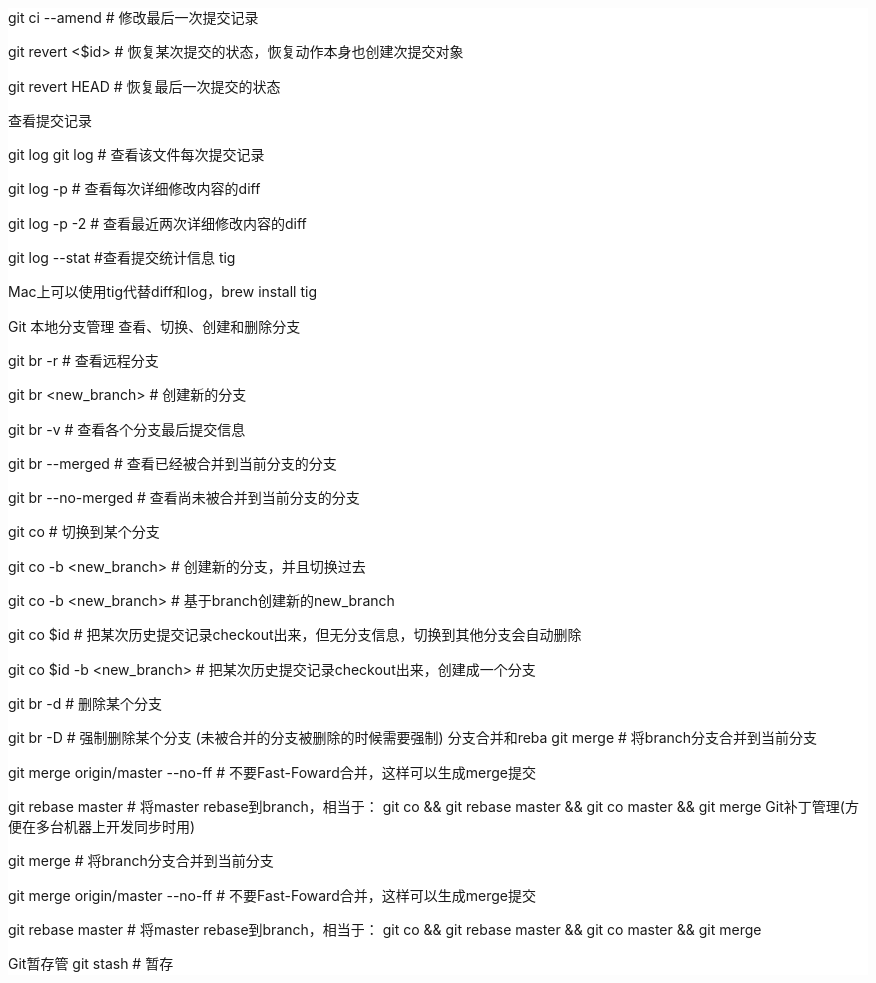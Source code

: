 git ci --amend # 修改最后一次提交记录

git revert <$id> # 恢复某次提交的状态，恢复动作本身也创建次提交对象
 
git revert HEAD # 恢复最后一次提交的状态

查看提交记录

git log git log <file> # 查看该文件每次提交记录

git log -p <file> # 查看每次详细修改内容的diff
 
git log -p -2 # 查看最近两次详细修改内容的diff

git log --stat #查看提交统计信息
tig
 
Mac上可以使用tig代替diff和log，brew install tig
 

Git 本地分支管理
查看、切换、创建和删除分支


git br -r # 查看远程分支

git br <new_branch> # 创建新的分支
 
git br -v # 查看各个分支最后提交信息
 
git br --merged # 查看已经被合并到当前分支的分支

git br --no-merged # 查看尚未被合并到当前分支的分支

git co <branch> # 切换到某个分支

git co -b <new_branch> # 创建新的分支，并且切换过去

git co -b <new_branch> <branch> # 基于branch创建新的new_branch

git co $id # 把某次历史提交记录checkout出来，但无分支信息，切换到其他分支会自动删除

git co $id -b <new_branch> # 把某次历史提交记录checkout出来，创建成一个分支

git br -d <branch> # 删除某个分支

git br -D <branch> # 强制删除某个分支 (未被合并的分支被删除的时候需要强制)
分支合并和reba
git merge <branch> # 将branch分支合并到当前分支

git merge origin/master --no-ff # 不要Fast-Foward合并，这样可以生成merge提交

git rebase master <branch> # 将master rebase到branch，相当于： git co <branch> && git rebase master && git co master && git merge <branch>
Git补丁管理(方便在多台机器上开发同步时用)


git merge <branch> # 将branch分支合并到当前分支

git merge origin/master --no-ff # 不要Fast-Foward合并，这样可以生成merge提交

git rebase master <branch> # 将master rebase到branch，相当于： git co <branch> && git rebase master && git co master && git merge <branch>
 
Git暂存管
git stash # 暂存
 